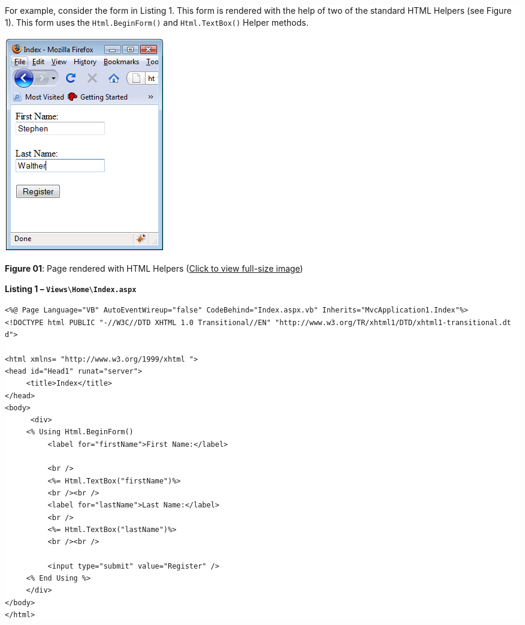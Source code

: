 For example, consider the form in Listing 1. This form is rendered with the help of two of the standard HTML Helpers (see Figure 1). This form uses the `Html.BeginForm()` and `Html.TextBox()` Helper methods.


[![Page rendered with HTML Helpers](creating-custom-html-helpers-vb/_static/image2.png)](creating-custom-html-helpers-vb/_static/image1.png)

**Figure 01**: Page rendered with HTML Helpers ([Click to view full-size image](creating-custom-html-helpers-vb/_static/image3.png))


**Listing 1 – `Views\Home\Index.aspx`**

    <%@ Page Language="VB" AutoEventWireup="false" CodeBehind="Index.aspx.vb" Inherits="MvcApplication1.Index"%>
    <!DOCTYPE html PUBLIC "-//W3C//DTD XHTML 1.0 Transitional//EN" "http://www.w3.org/TR/xhtml1/DTD/xhtml1-transitional.dtd">
    
    <html xmlns= "http://www.w3.org/1999/xhtml ">
    <head id="Head1" runat="server">
         <title>Index</title>
    </head>
    <body>
          <div>
         <% Using Html.BeginForm()
              <label for="firstName">First Name:</label>
    
              <br />
              <%= Html.TextBox("firstName")%>
              <br /><br />
              <label for="lastName">Last Name:</label>
              <br />
              <%= Html.TextBox("lastName")%>
              <br /><br />
    
              <input type="submit" value="Register" />    
         <% End Using %>
         </div>
    </body>
    </html>
